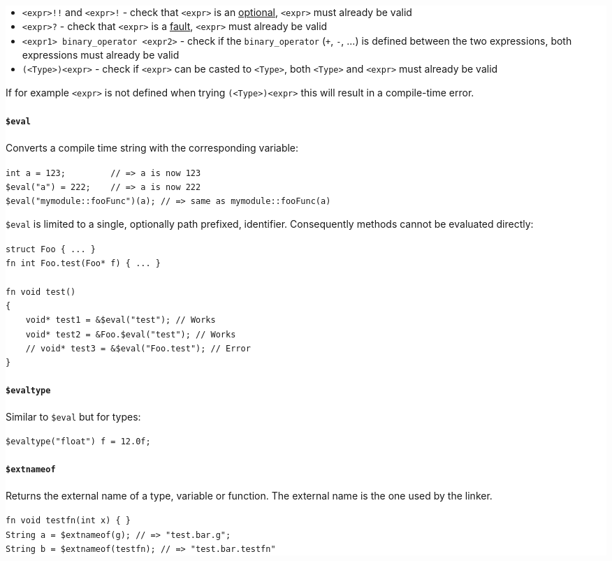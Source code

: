 - `<expr>!!` and `<expr>!` - check that `<expr>` is an
    [optional](/language-common/optionals-essential/#what-is-an-optional),
    `<expr>` must already be valid
- `<expr>?` - check that `<expr>` is a
    [fault](/language-overview/types/#the-fault-type),
    `<expr>` must already be valid
- `<expr1> binary_operator <expr2>` - check if the `binary_operator` (`+`, `-`,
    ...) is defined between the two expressions, both expressions must already
    be valid
- `(<Type>)<expr>` - check if `<expr>` can be casted to `<Type>`, both `<Type>`
    and `<expr>` must already be valid

If for example `<expr>` is not defined when trying `(<Type>)<expr>` this will
result in a compile-time error.


#### `$eval`

Converts a compile time string with the corresponding variable:

```c3
int a = 123;         // => a is now 123
$eval("a") = 222;    // => a is now 222
$eval("mymodule::fooFunc")(a); // => same as mymodule::fooFunc(a)
```

`$eval` is limited to a single, optionally path prefixed, identifier.
Consequently methods cannot be evaluated directly:

```c3
struct Foo { ... }
fn int Foo.test(Foo* f) { ... }

fn void test()
{
    void* test1 = &$eval("test"); // Works
    void* test2 = &Foo.$eval("test"); // Works
    // void* test3 = &$eval("Foo.test"); // Error
}
```

#### `$evaltype`

Similar to `$eval` but for types:

```c3
$evaltype("float") f = 12.0f;
```

#### `$extnameof`

Returns the external name of a type, variable or function. The external name is
the one used by the linker.

```c3
fn void testfn(int x) { }
String a = $extnameof(g); // => "test.bar.g";
String b = $extnameof(testfn); // => "test.bar.testfn"
```
